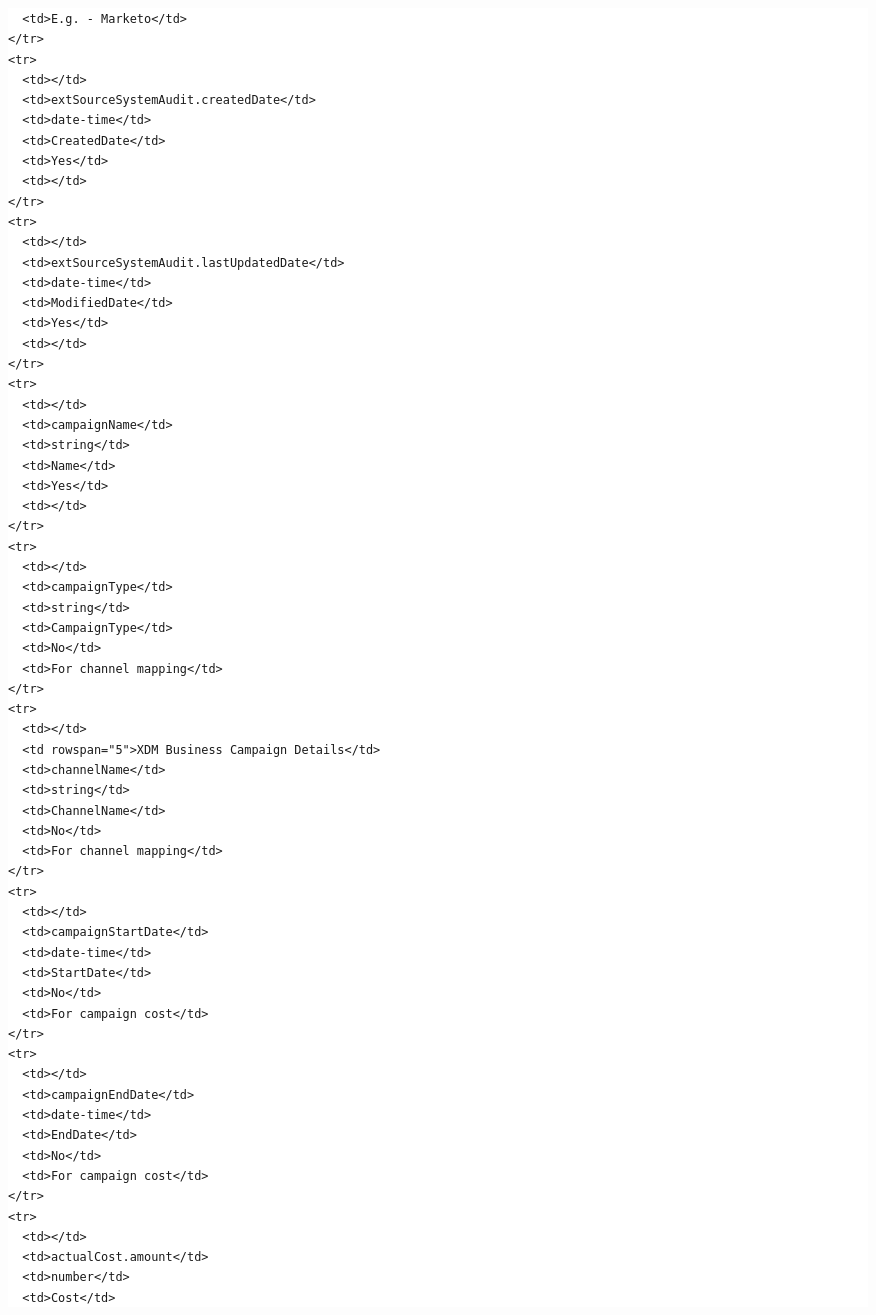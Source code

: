       <td>E.g. - Marketo</td>
    </tr>
    <tr>
      <td></td>
      <td>extSourceSystemAudit.createdDate</td>
      <td>date-time</td>
      <td>CreatedDate</td>
      <td>Yes</td>
      <td></td>
    </tr>
    <tr>
      <td></td>
      <td>extSourceSystemAudit.lastUpdatedDate</td>
      <td>date-time</td>
      <td>ModifiedDate</td>
      <td>Yes</td>
      <td></td>
    </tr>
    <tr>
      <td></td>
      <td>campaignName</td>
      <td>string</td>
      <td>Name</td>
      <td>Yes</td>
      <td></td>
    </tr>
    <tr>
      <td></td>
      <td>campaignType</td>
      <td>string</td>
      <td>CampaignType</td>
      <td>No</td>
      <td>For channel mapping</td>
    </tr>
    <tr>
      <td></td>
      <td rowspan="5">XDM Business Campaign Details</td>
      <td>channelName</td>
      <td>string</td>
      <td>ChannelName</td>
      <td>No</td>
      <td>For channel mapping</td>
    </tr>
    <tr>
      <td></td>
      <td>campaignStartDate</td>
      <td>date-time</td>
      <td>StartDate</td>
      <td>No</td>
      <td>For campaign cost</td>
    </tr>
    <tr>
      <td></td>
      <td>campaignEndDate</td>
      <td>date-time</td>
      <td>EndDate</td>
      <td>No</td>
      <td>For campaign cost</td>
    </tr>
    <tr>
      <td></td>
      <td>actualCost.amount</td>
      <td>number</td>
      <td>Cost</td>